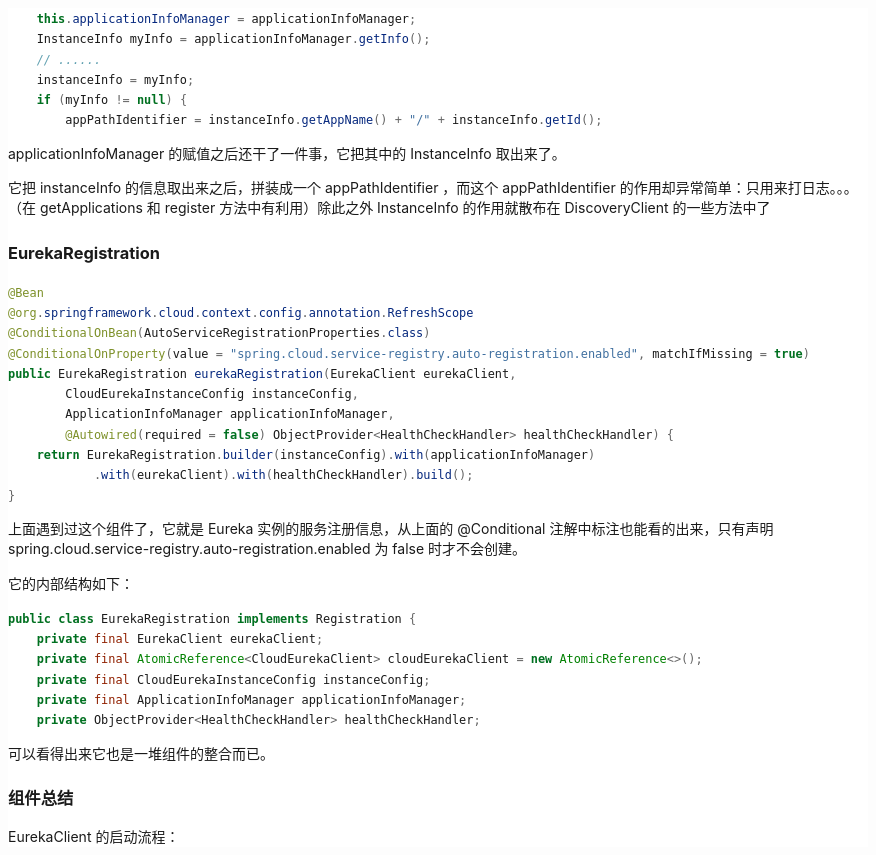 ~~~java
    this.applicationInfoManager = applicationInfoManager;
    InstanceInfo myInfo = applicationInfoManager.getInfo();
    // ......
    instanceInfo = myInfo;
    if (myInfo != null) {
        appPathIdentifier = instanceInfo.getAppName() + "/" + instanceInfo.getId();
~~~

applicationInfoManager 的赋值之后还干了一件事，它把其中的 InstanceInfo 取出来了。

它把 instanceInfo 的信息取出来之后，拼装成一个 appPathIdentifier ，而这个 appPathIdentifier 的作用却异常简单：只用来打日志。。。（在 getApplications 和 register 方法中有利用）除此之外 InstanceInfo 的作用就散布在 DiscoveryClient 的一些方法中了

### EurekaRegistration

~~~java
@Bean
@org.springframework.cloud.context.config.annotation.RefreshScope
@ConditionalOnBean(AutoServiceRegistrationProperties.class)
@ConditionalOnProperty(value = "spring.cloud.service-registry.auto-registration.enabled", matchIfMissing = true)
public EurekaRegistration eurekaRegistration(EurekaClient eurekaClient,
        CloudEurekaInstanceConfig instanceConfig,
        ApplicationInfoManager applicationInfoManager,
        @Autowired(required = false) ObjectProvider<HealthCheckHandler> healthCheckHandler) {
    return EurekaRegistration.builder(instanceConfig).with(applicationInfoManager)
            .with(eurekaClient).with(healthCheckHandler).build();
}
~~~

上面遇到过这个组件了，它就是 Eureka 实例的服务注册信息，从上面的 @Conditional 注解中标注也能看的出来，只有声明 spring.cloud.service-registry.auto-registration.enabled 为 false 时才不会创建。

它的内部结构如下：

~~~java
public class EurekaRegistration implements Registration {
	private final EurekaClient eurekaClient;
	private final AtomicReference<CloudEurekaClient> cloudEurekaClient = new AtomicReference<>();
	private final CloudEurekaInstanceConfig instanceConfig;
	private final ApplicationInfoManager applicationInfoManager;
	private ObjectProvider<HealthCheckHandler> healthCheckHandler;
~~~

可以看得出来它也是一堆组件的整合而已。

### 组件总结

EurekaClient 的启动流程：
